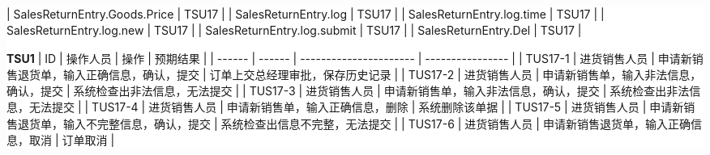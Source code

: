 | SalesReturnEntry.Goods.Price             | TSU17 |
| SalesReturnEntry.log                     | TSU17 |
| SalesReturnEntry.log.time                | TSU17 |
| SalesReturnEntry.log.new                 | TSU17 |
| SalesReturnEntry.log.submit              | TSU17 |
| SalesReturnEntry.Del                     | TSU17 |

**TSU1**
| ID     | 操作人员   | 操作                     | 预期结果             |
| ------ | ------ | ---------------------- | ---------------- |
| TUS17-1 | 进货销售人员 | 申请新销售退货单，输入正确信息，确认，提交  | 订单上交总经理审批，保存历史记录 |
| TUS17-2 | 进货销售人员 | 申请新销售单，输入非法信息，确认，提交    | 系统检查出非法信息，无法提交   |
| TUS17-3 | 进货销售人员 | 申请新销售单，输入非法信息，确认，提交    | 系统检查出非法信息，无法提交   |
| TUS17-4 | 进货销售人员 | 申请新销售单，输入正确信息，删除       | 系统删除该单据          |
| TUS17-5 | 进货销售人员 | 申请新销售退货单，输入不完整信息，确认，提交 | 系统检查出信息不完整，无法提交  |
| TUS17-6 | 进货销售人员 | 申请新销售退货单，输入正确信息，取消     | 订单取消             |























